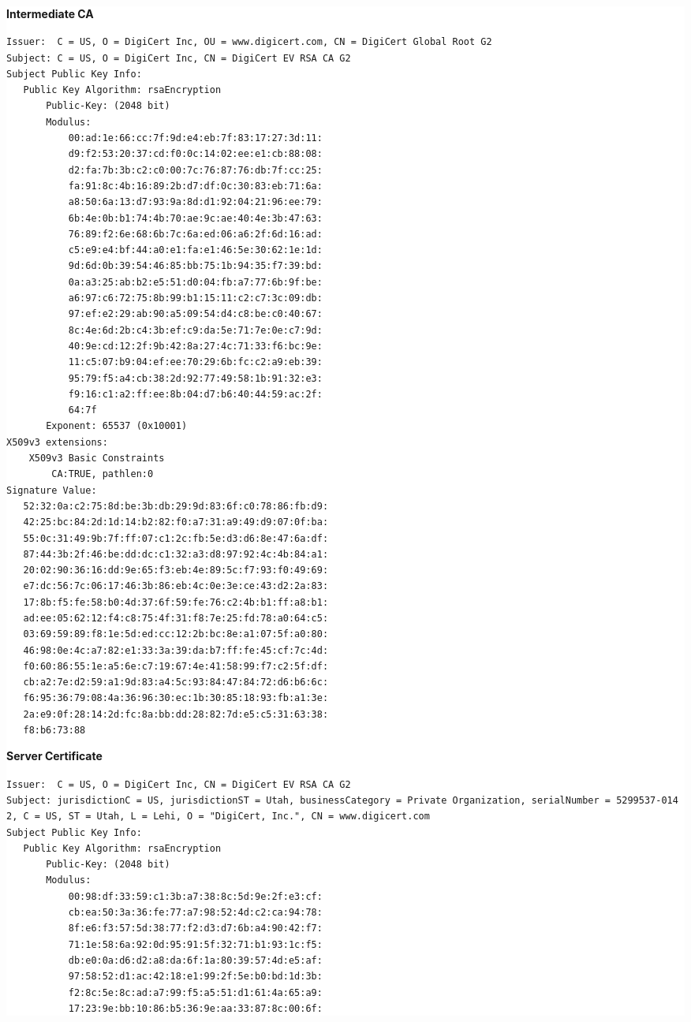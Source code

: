 **Intermediate CA**
```
Issuer:  C = US, O = DigiCert Inc, OU = www.digicert.com, CN = DigiCert Global Root G2
Subject: C = US, O = DigiCert Inc, CN = DigiCert EV RSA CA G2
Subject Public Key Info:
   Public Key Algorithm: rsaEncryption
	   Public-Key: (2048 bit)
	   Modulus:
		   00:ad:1e:66:cc:7f:9d:e4:eb:7f:83:17:27:3d:11:
		   d9:f2:53:20:37:cd:f0:0c:14:02:ee:e1:cb:88:08:
		   d2:fa:7b:3b:c2:c0:00:7c:76:87:76:db:7f:cc:25:
		   fa:91:8c:4b:16:89:2b:d7:df:0c:30:83:eb:71:6a:
		   a8:50:6a:13:d7:93:9a:8d:d1:92:04:21:96:ee:79:
		   6b:4e:0b:b1:74:4b:70:ae:9c:ae:40:4e:3b:47:63:
		   76:89:f2:6e:68:6b:7c:6a:ed:06:a6:2f:6d:16:ad:
		   c5:e9:e4:bf:44:a0:e1:fa:e1:46:5e:30:62:1e:1d:
		   9d:6d:0b:39:54:46:85:bb:75:1b:94:35:f7:39:bd:
		   0a:a3:25:ab:b2:e5:51:d0:04:fb:a7:77:6b:9f:be:
		   a6:97:c6:72:75:8b:99:b1:15:11:c2:c7:3c:09:db:
		   97:ef:e2:29:ab:90:a5:09:54:d4:c8:be:c0:40:67:
		   8c:4e:6d:2b:c4:3b:ef:c9:da:5e:71:7e:0e:c7:9d:
		   40:9e:cd:12:2f:9b:42:8a:27:4c:71:33:f6:bc:9e:
		   11:c5:07:b9:04:ef:ee:70:29:6b:fc:c2:a9:eb:39:
		   95:79:f5:a4:cb:38:2d:92:77:49:58:1b:91:32:e3:
		   f9:16:c1:a2:ff:ee:8b:04:d7:b6:40:44:59:ac:2f:
		   64:7f
	   Exponent: 65537 (0x10001)
X509v3 extensions:
	X509v3 Basic Constraints
		CA:TRUE, pathlen:0
Signature Value:
   52:32:0a:c2:75:8d:be:3b:db:29:9d:83:6f:c0:78:86:fb:d9:
   42:25:bc:84:2d:1d:14:b2:82:f0:a7:31:a9:49:d9:07:0f:ba:
   55:0c:31:49:9b:7f:ff:07:c1:2c:fb:5e:d3:d6:8e:47:6a:df:
   87:44:3b:2f:46:be:dd:dc:c1:32:a3:d8:97:92:4c:4b:84:a1:
   20:02:90:36:16:dd:9e:65:f3:eb:4e:89:5c:f7:93:f0:49:69:
   e7:dc:56:7c:06:17:46:3b:86:eb:4c:0e:3e:ce:43:d2:2a:83:
   17:8b:f5:fe:58:b0:4d:37:6f:59:fe:76:c2:4b:b1:ff:a8:b1:
   ad:ee:05:62:12:f4:c8:75:4f:31:f8:7e:25:fd:78:a0:64:c5:
   03:69:59:89:f8:1e:5d:ed:cc:12:2b:bc:8e:a1:07:5f:a0:80:
   46:98:0e:4c:a7:82:e1:33:3a:39:da:b7:ff:fe:45:cf:7c:4d:
   f0:60:86:55:1e:a5:6e:c7:19:67:4e:41:58:99:f7:c2:5f:df:
   cb:a2:7e:d2:59:a1:9d:83:a4:5c:93:84:47:84:72:d6:b6:6c:
   f6:95:36:79:08:4a:36:96:30:ec:1b:30:85:18:93:fb:a1:3e:
   2a:e9:0f:28:14:2d:fc:8a:bb:dd:28:82:7d:e5:c5:31:63:38:
   f8:b6:73:88
```

**Server Certificate**
```
Issuer:  C = US, O = DigiCert Inc, CN = DigiCert EV RSA CA G2
Subject: jurisdictionC = US, jurisdictionST = Utah, businessCategory = Private Organization, serialNumber = 5299537-0142, C = US, ST = Utah, L = Lehi, O = "DigiCert, Inc.", CN = www.digicert.com
Subject Public Key Info:
   Public Key Algorithm: rsaEncryption
	   Public-Key: (2048 bit)
	   Modulus:
		   00:98:df:33:59:c1:3b:a7:38:8c:5d:9e:2f:e3:cf:
		   cb:ea:50:3a:36:fe:77:a7:98:52:4d:c2:ca:94:78:
		   8f:e6:f3:57:5d:38:77:f2:d3:d7:6b:a4:90:42:f7:
		   71:1e:58:6a:92:0d:95:91:5f:32:71:b1:93:1c:f5:
		   db:e0:0a:d6:d2:a8:da:6f:1a:80:39:57:4d:e5:af:
		   97:58:52:d1:ac:42:18:e1:99:2f:5e:b0:bd:1d:3b:
		   f2:8c:5e:8c:ad:a7:99:f5:a5:51:d1:61:4a:65:a9:
		   17:23:9e:bb:10:86:b5:36:9e:aa:33:87:8c:00:6f:
```